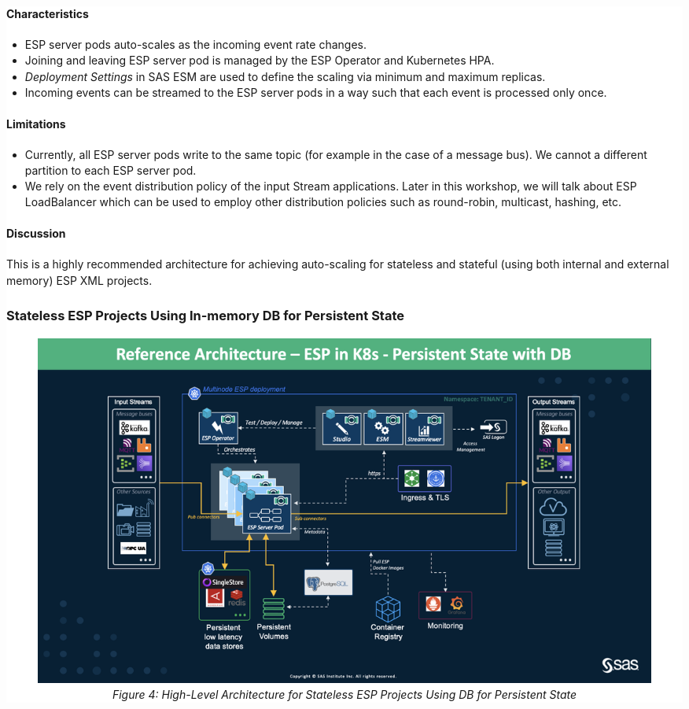 #### Characteristics
- ESP server pods auto-scales as the incoming event rate changes.
- Joining and leaving ESP server pod is managed by the ESP Operator and Kubernetes HPA.
- *Deployment Settings* in SAS ESM are used to define the scaling via minimum and maximum replicas.
- Incoming events can be streamed to the ESP server pods in a way such that each event is processed only once.

#### Limitations
- Currently, all ESP server pods write to the same topic (for example in the case of a message bus). We cannot a different partition to each ESP server pod.
- We rely on the event distribution policy of the input Stream applications. Later in this workshop, we will talk about ESP LoadBalancer which can be used to employ other distribution policies such as round-robin, multicast, hashing, etc. 

#### Discussion
This is a highly recommended architecture for achieving auto-scaling for stateless and stateful (using both internal and external memory) ESP XML projects. 

### Stateless ESP Projects Using In-memory DB for Persistent State

<figure align="center">
  <img src="images/K8s_stateless_using_DB.png">
  <figcaption><i>Figure 4: High-Level Architecture for Stateless ESP Projects Using DB for Persistent State</i></figcaption>
</figure>
